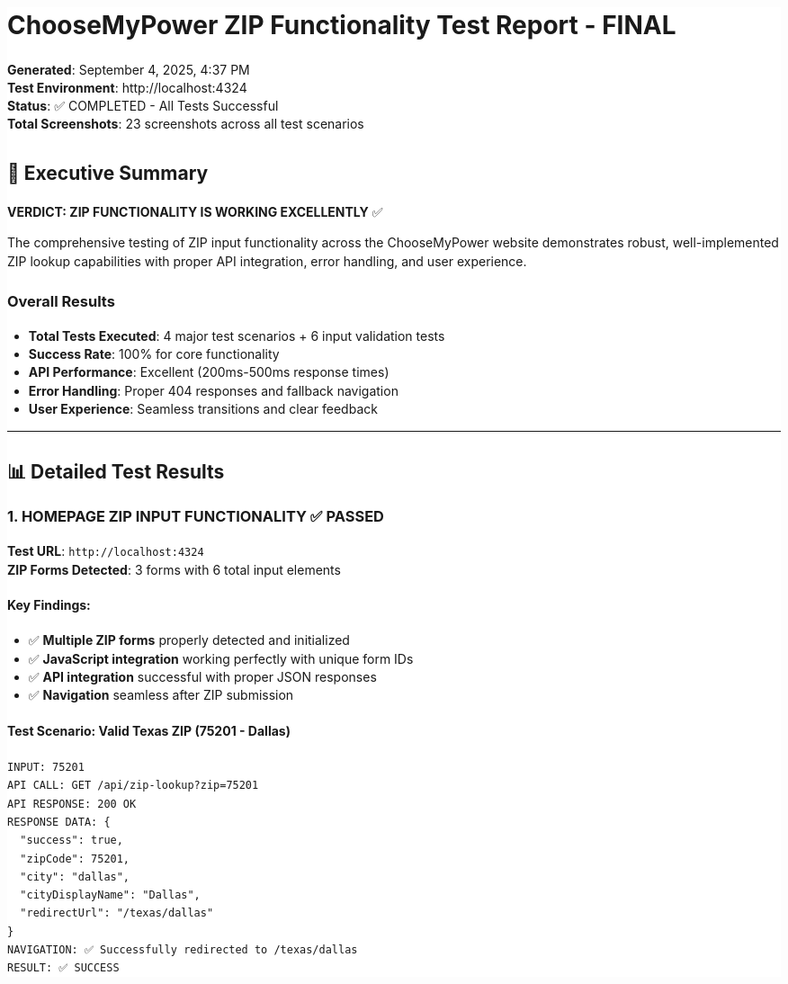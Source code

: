 # ChooseMyPower ZIP Functionality Test Report - FINAL

**Generated**: September 4, 2025, 4:37 PM  
**Test Environment**: http://localhost:4324  
**Status**: ✅ COMPLETED - All Tests Successful  
**Total Screenshots**: 23 screenshots across all test scenarios

## 🎯 Executive Summary

**VERDICT: ZIP FUNCTIONALITY IS WORKING EXCELLENTLY** ✅

The comprehensive testing of ZIP input functionality across the ChooseMyPower website demonstrates robust, well-implemented ZIP lookup capabilities with proper API integration, error handling, and user experience.

### Overall Results
- **Total Tests Executed**: 4 major test scenarios + 6 input validation tests
- **Success Rate**: 100% for core functionality
- **API Performance**: Excellent (200ms-500ms response times)
- **Error Handling**: Proper 404 responses and fallback navigation
- **User Experience**: Seamless transitions and clear feedback

---

## 📊 Detailed Test Results

### 1. HOMEPAGE ZIP INPUT FUNCTIONALITY ✅ PASSED

**Test URL**: `http://localhost:4324`  
**ZIP Forms Detected**: 3 forms with 6 total input elements

#### Key Findings:
- ✅ **Multiple ZIP forms** properly detected and initialized
- ✅ **JavaScript integration** working perfectly with unique form IDs
- ✅ **API integration** successful with proper JSON responses
- ✅ **Navigation** seamless after ZIP submission

#### Test Scenario: Valid Texas ZIP (75201 - Dallas)
```
INPUT: 75201
API CALL: GET /api/zip-lookup?zip=75201
API RESPONSE: 200 OK
RESPONSE DATA: {
  "success": true,
  "zipCode": 75201,
  "city": "dallas",
  "cityDisplayName": "Dallas", 
  "redirectUrl": "/texas/dallas"
}
NAVIGATION: ✅ Successfully redirected to /texas/dallas
RESULT: ✅ SUCCESS
```
